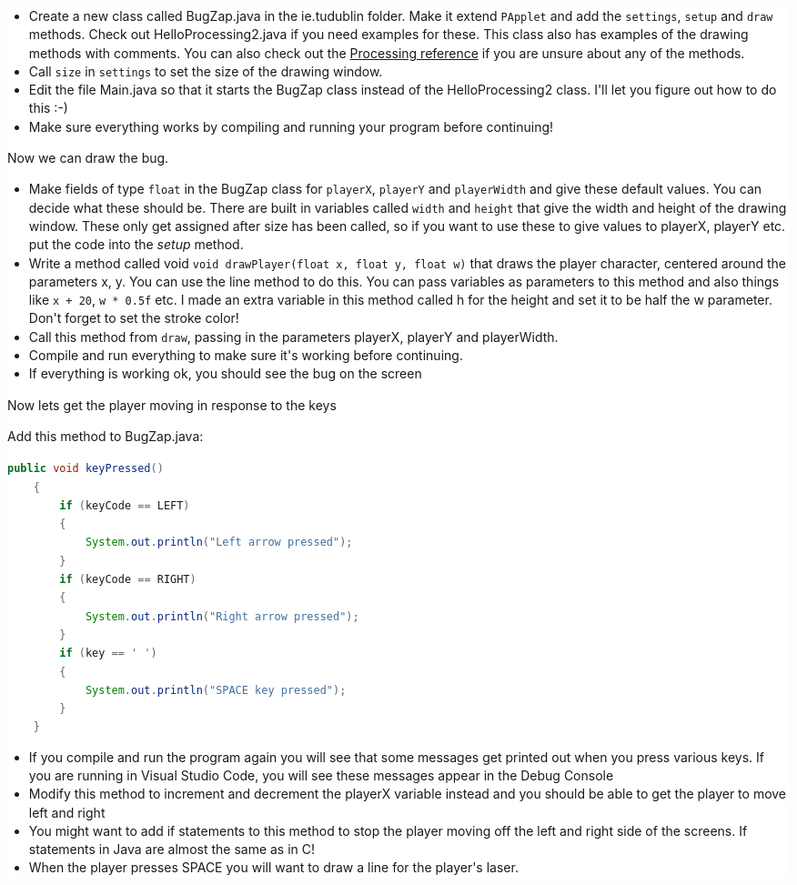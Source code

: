 - Create a new class called BugZap.java in the ie.tudublin folder. Make it extend ```PApplet``` and add the ```settings```, ```setup``` and ```draw``` methods. Check out HelloProcessing2.java if you need examples for these. This class also has examples of the drawing methods with comments. You can also check out the [Processing reference]() if you are unsure about any of the methods.
- Call ```size``` in ```settings``` to set the size of the drawing window.
- Edit the file Main.java so that it starts the BugZap class instead of the HelloProcessing2 class. I'll let you figure out how to do this :-)
- Make sure everything works by compiling and running your program before continuing!

Now we can draw the bug.

- Make fields of type ```float``` in the BugZap class for ```playerX```, ```playerY``` and ```playerWidth``` and give these default values. You can decide what these should be. There are built in variables called ```width``` and ```height``` that give the width and height of the drawing window. These only get assigned after size has been called, so if you want to use these to give values to playerX, playerY etc. put the code into the *setup* method.
- Write a method called void ```void drawPlayer(float x, float y, float w)``` that draws the player character, centered around the parameters x, y. You can use the line method to do this. You can pass variables as parameters to this method and also things like ```x + 20```, ```w * 0.5f``` etc. I made an extra variable in this method called h for the height and set it to be half the w parameter. Don't forget to set the stroke color!
- Call this method from ```draw```, passing in the parameters playerX, playerY and playerWidth.
- Compile and run everything to make sure it's working before continuing.
- If everything is working ok, you should see the bug on the screen

Now lets get the player moving in response to the keys

Add this method to BugZap.java:

```Java
public void keyPressed()
	{
		if (keyCode == LEFT)
		{
			System.out.println("Left arrow pressed");
		}
		if (keyCode == RIGHT)
		{
			System.out.println("Right arrow pressed");
		}
		if (key == ' ')
		{
			System.out.println("SPACE key pressed");
		}
	}
```

- If you compile and run the program again you will see that some messages get printed out when you press various keys. If you are running in Visual Studio Code, you will see these messages appear in the Debug Console
- Modify this method to increment and decrement the playerX variable instead and you should be able to get the player to move left and right
- You might want to add if statements to this method to stop the player moving off the left and right side of the screens. If statements in Java are almost the same as in C!
- When the player presses SPACE you will want to draw a line for the player's laser.
